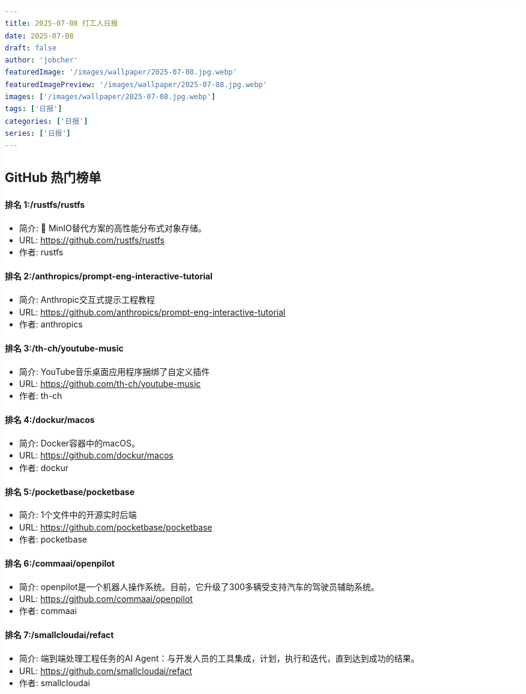 ```yaml
---
title: 2025-07-08 打工人日报
date: 2025-07-08
draft: false
author: 'jobcher'
featuredImage: '/images/wallpaper/2025-07-08.jpg.webp'
featuredImagePreview: '/images/wallpaper/2025-07-08.jpg.webp'
images: ['/images/wallpaper/2025-07-08.jpg.webp']
tags: ['日报']
categories: ['日报']
series: ['日报']
---
```


## GitHub 热门榜单

#### 排名 1:/rustfs/rustfs
- 简介: 🚀 MinIO替代方案的高性能分布式对象存储。
- URL: https://github.com/rustfs/rustfs
- 作者: rustfs 

#### 排名 2:/anthropics/prompt-eng-interactive-tutorial
- 简介: Anthropic交互式提示工程教程
- URL: https://github.com/anthropics/prompt-eng-interactive-tutorial
- 作者: anthropics 

#### 排名 3:/th-ch/youtube-music
- 简介: YouTube音乐桌面应用程序捆绑了自定义插件
- URL: https://github.com/th-ch/youtube-music
- 作者: th-ch 

#### 排名 4:/dockur/macos
- 简介: Docker容器中的macOS。
- URL: https://github.com/dockur/macos
- 作者: dockur 

#### 排名 5:/pocketbase/pocketbase
- 简介: 1个文件中的开源实时后端
- URL: https://github.com/pocketbase/pocketbase
- 作者: pocketbase 

#### 排名 6:/commaai/openpilot
- 简介: openpilot是一个机器人操作系统。目前，它升级了300多辆受支持汽车的驾驶员辅助系统。
- URL: https://github.com/commaai/openpilot
- 作者: commaai 

#### 排名 7:/smallcloudai/refact
- 简介: 端到端处理工程任务的AI Agent：与开发人员的工具集成，计划，执行和迭代，直到达到成功的结果。
- URL: https://github.com/smallcloudai/refact
- 作者: smallcloudai 
